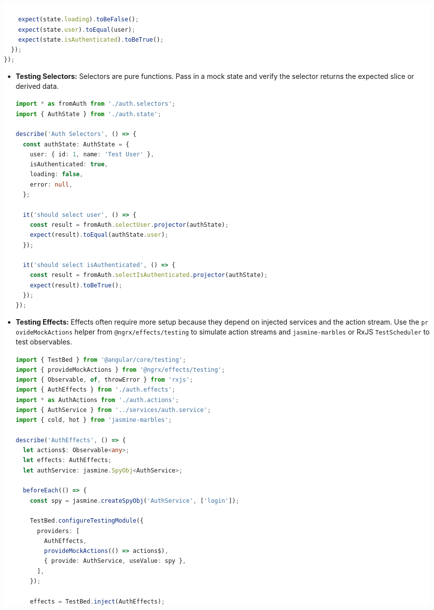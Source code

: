   ```ts

      expect(state.loading).toBeFalse();
      expect(state.user).toEqual(user);
      expect(state.isAuthenticated).toBeTrue();
    });
  });
  ```

- **Testing Selectors:** Selectors are pure functions. Pass in a mock state and verify the selector returns the expected slice or derived data.

  ```ts
  import * as fromAuth from './auth.selectors';
  import { AuthState } from './auth.state';

  describe('Auth Selectors', () => {
    const authState: AuthState = {
      user: { id: 1, name: 'Test User' },
      isAuthenticated: true,
      loading: false,
      error: null,
    };

    it('should select user', () => {
      const result = fromAuth.selectUser.projector(authState);
      expect(result).toEqual(authState.user);
    });

    it('should select isAuthenticated', () => {
      const result = fromAuth.selectIsAuthenticated.projector(authState);
      expect(result).toBeTrue();
    });
  });
  ```

- **Testing Effects:** Effects often require more setup because they depend on injected services and the action stream. Use the `provideMockActions` helper from `@ngrx/effects/testing` to simulate action streams and `jasmine-marbles` or RxJS `TestScheduler` to test observables.

  ```ts
  import { TestBed } from '@angular/core/testing';
  import { provideMockActions } from '@ngrx/effects/testing';
  import { Observable, of, throwError } from 'rxjs';
  import { AuthEffects } from './auth.effects';
  import * as AuthActions from './auth.actions';
  import { AuthService } from '../services/auth.service';
  import { cold, hot } from 'jasmine-marbles';

  describe('AuthEffects', () => {
    let actions$: Observable<any>;
    let effects: AuthEffects;
    let authService: jasmine.SpyObj<AuthService>;

    beforeEach(() => {
      const spy = jasmine.createSpyObj('AuthService', ['login']);

      TestBed.configureTestingModule({
        providers: [
          AuthEffects,
          provideMockActions(() => actions$),
          { provide: AuthService, useValue: spy },
        ],
      });

      effects = TestBed.inject(AuthEffects);
  ```